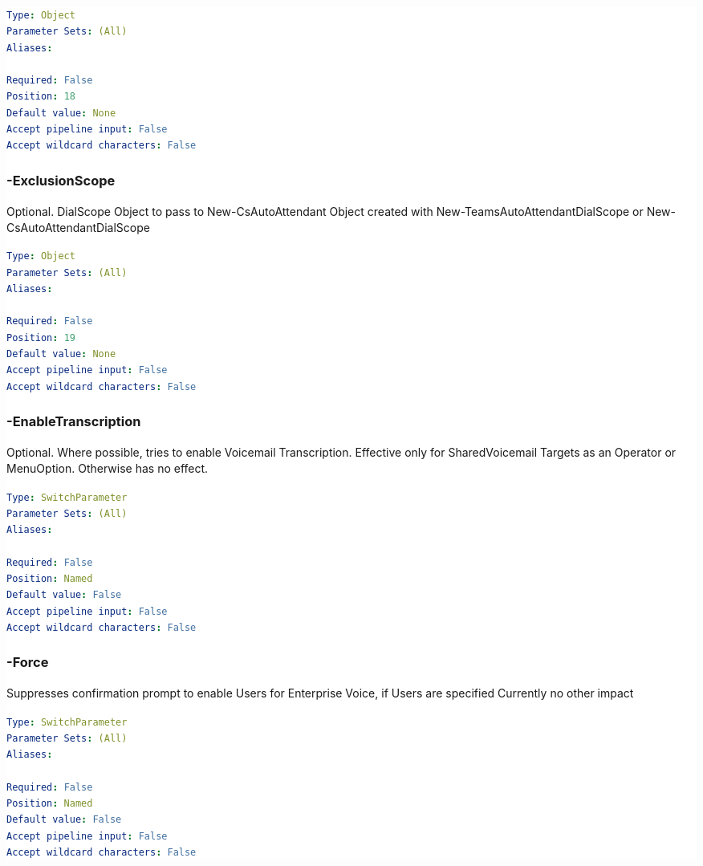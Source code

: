 ```yaml
Type: Object
Parameter Sets: (All)
Aliases:

Required: False
Position: 18
Default value: None
Accept pipeline input: False
Accept wildcard characters: False
```

### -ExclusionScope
Optional.
DialScope Object to pass to New-CsAutoAttendant
Object created with New-TeamsAutoAttendantDialScope or New-CsAutoAttendantDialScope

```yaml
Type: Object
Parameter Sets: (All)
Aliases:

Required: False
Position: 19
Default value: None
Accept pipeline input: False
Accept wildcard characters: False
```

### -EnableTranscription
Optional.
Where possible, tries to enable Voicemail Transcription.
Effective only for SharedVoicemail Targets as an Operator or MenuOption.
Otherwise has no effect.

```yaml
Type: SwitchParameter
Parameter Sets: (All)
Aliases:

Required: False
Position: Named
Default value: False
Accept pipeline input: False
Accept wildcard characters: False
```

### -Force
Suppresses confirmation prompt to enable Users for Enterprise Voice, if Users are specified
Currently no other impact

```yaml
Type: SwitchParameter
Parameter Sets: (All)
Aliases:

Required: False
Position: Named
Default value: False
Accept pipeline input: False
Accept wildcard characters: False
```
